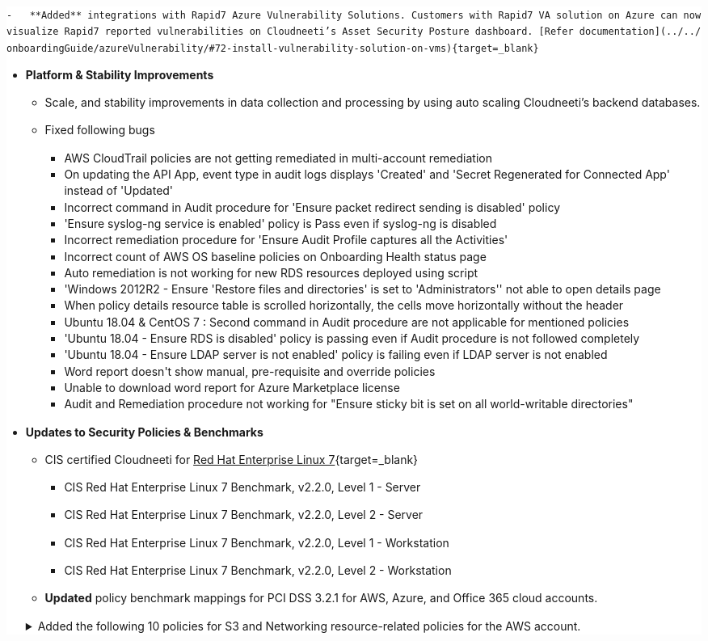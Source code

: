     -   **Added** integrations with Rapid7 Azure Vulnerability Solutions. Customers with Rapid7 VA solution on Azure can now visualize Rapid7 reported vulnerabilities on Cloudneeti’s Asset Security Posture dashboard. [Refer documentation](../../onboardingGuide/azureVulnerability/#72-install-vulnerability-solution-on-vms){target=_blank}

-   **Platform & Stability Improvements**

    -   Scale, and stability improvements in data collection and processing by using auto scaling Cloudneeti’s backend databases.

    -   Fixed following bugs

        - AWS CloudTrail policies are not getting remediated in multi-account remediation
        - On updating the API App, event type in audit logs displays 'Created' and 'Secret Regenerated for Connected App' instead of 'Updated'
        - Incorrect command in Audit procedure for 'Ensure packet redirect sending is disabled' policy
        - 'Ensure syslog-ng service is enabled' policy is Pass even if syslog-ng is disabled
        - Incorrect remediation procedure for 'Ensure Audit Profile captures all the Activities'
        - Incorrect count of AWS OS baseline policies on Onboarding Health status page
        - Auto remediation is not working for new RDS resources deployed using script
        - 'Windows 2012R2 - Ensure 'Restore files and directories' is set to 'Administrators'' not able to open details page
        - When policy details resource table is scrolled horizontally, the cells move horizontally without the header
        - Ubuntu 18.04 & CentOS 7 : Second command in Audit procedure are not applicable for mentioned policies
        - 'Ubuntu 18.04 - Ensure RDS is disabled' policy is passing even if Audit procedure is not followed completely
        - 'Ubuntu 18.04 - Ensure LDAP server is not enabled' policy is failing even if LDAP server is not enabled
        - Word report doesn't show manual, pre-requisite and override policies
        - Unable to download word report for Azure Marketplace license
        - Audit and Remediation procedure not working for "Ensure sticky bit is set on all world-writable directories"


-   **Updates to Security Policies & Benchmarks** 

    -   CIS certified Cloudneeti for [Red Hat Enterprise Linux 7](https://www.cisecurity.org/partner/cloudneeti/){target=_blank}

        -   CIS Red Hat Enterprise Linux 7 Benchmark, v2.2.0, Level 1 - Server

        -   CIS Red Hat Enterprise Linux 7 Benchmark, v2.2.0, Level 2 - Server

        -   CIS Red Hat Enterprise Linux 7 Benchmark, v2.2.0, Level 1 - Workstation

        -   CIS Red Hat Enterprise Linux 7 Benchmark, v2.2.0, Level 2 - Workstation

    -   **Updated** policy benchmark mappings for PCI DSS 3.2.1 for AWS, Azure, and
        Office 365 cloud accounts.

    <details>
    <summary>Added the following 10 policies for S3 and Networking resource-related policies for the AWS account.</summary>

    | **Category**                | **Policy Title**                                                                                                                                         |
    |-----------------------------|----------------------------------------------------------------------------------------------------------------------------------------------------------|
    | AWS - Networking            | Ensure that Data Trace logging is enabled for WebSocket APIs                                                                                             |
    | AWS - Networking            | Ensure that Access logging is enabled for WebSocket APIs                                                                                                 |
    | AWS - Networking            | Ensure that Access-Control-Allow-Origin is not set to all sources for HTTP APIs                                                                          |
    | AWS - Networking            | Ensure that Access-Control-Allow-Methods is set to specific methods and not * for HTTP APIs                                                             |
    | AWS - Networking            | Ensure that Access-Control-Allow-Headers is set to specific Header and not * for HTTP APIs                                                              |
    | AWS - Networking            | Ensure that Access-Control-Allow-Credentials is set to True for HTTP APIs                                                                                |
    | AWS - Storage and Databases | Ensure that Block public access to buckets and objects granted through new access control lists (ACLs) is turned on for S3 buckets                       |